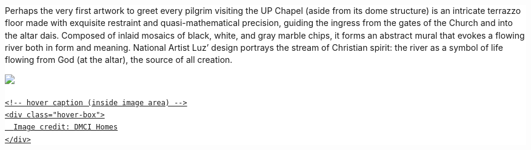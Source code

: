 <p>Perhaps the very first artwork to greet every pilgrim visiting the UP Chapel (aside from its dome structure) is an intricate terrazzo floor made with exquisite restraint and quasi-mathematical precision, guiding the ingress from the gates of the Church and into the altar dais. Composed of inlaid mosaics of black, white, and gray marble chips, it forms an abstract mural that evokes a flowing river both in form and meaning. National Artist Luz’ design portrays the stream of Christian spirit: the river as a symbol of life flowing from God (at the altar), the source of all creation.</p>

<figure>
  <a href="https://www.dmcihomes.com/whats-new/news/dmci-homes-up-chapel-restoration-project-wins-big-in-1st-philippines-excellence-in-concrete-construction-awards" target="_blank" rel="noreferrer noopener" class="hover-caption">
    <img src="https://www.dmcihomes.com/uploads/news/dmci-homes-up-chapel-restoration-project-wins-big-in-1st-philippines-excellence-in-concrete-construction-awards-1619775842091.jpg">

    <!-- hover caption (inside image area) -->
    <div class="hover-box">
      Image credit: DMCI Homes
    </div>
  </a>
</figure>
<style>
figure {
  margin: 0;
  padding: 0;
}

img {
  display: block;
  margin: 0;
  padding: 0;
  border: none;
}

.hover-caption {
  position: relative;
  display: inline-block;
  overflow: hidden;
  text-decoration: none; /* remove underline */
  color: inherit;        /* keep text color */
}

.hover-caption img {
  display: block;
  height: auto;
  max-width: 100%;
}

.hover-box {
  position: absolute;
  bottom: -100%; /* start hidden */
  left: 0;
  width: 100%;
  background: rgba(0,0,0,0.6);
  color: #fff;
  padding: 10px;
  font-size: 14px;
  line-height: 1.4;
  transition: bottom 0.4s ease;
  box-sizing: border-box;
}
